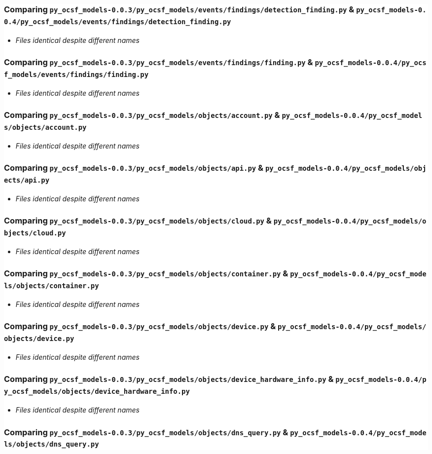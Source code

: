 ### Comparing `py_ocsf_models-0.0.3/py_ocsf_models/events/findings/detection_finding.py` & `py_ocsf_models-0.0.4/py_ocsf_models/events/findings/detection_finding.py`

 * *Files identical despite different names*

### Comparing `py_ocsf_models-0.0.3/py_ocsf_models/events/findings/finding.py` & `py_ocsf_models-0.0.4/py_ocsf_models/events/findings/finding.py`

 * *Files identical despite different names*

### Comparing `py_ocsf_models-0.0.3/py_ocsf_models/objects/account.py` & `py_ocsf_models-0.0.4/py_ocsf_models/objects/account.py`

 * *Files identical despite different names*

### Comparing `py_ocsf_models-0.0.3/py_ocsf_models/objects/api.py` & `py_ocsf_models-0.0.4/py_ocsf_models/objects/api.py`

 * *Files identical despite different names*

### Comparing `py_ocsf_models-0.0.3/py_ocsf_models/objects/cloud.py` & `py_ocsf_models-0.0.4/py_ocsf_models/objects/cloud.py`

 * *Files identical despite different names*

### Comparing `py_ocsf_models-0.0.3/py_ocsf_models/objects/container.py` & `py_ocsf_models-0.0.4/py_ocsf_models/objects/container.py`

 * *Files identical despite different names*

### Comparing `py_ocsf_models-0.0.3/py_ocsf_models/objects/device.py` & `py_ocsf_models-0.0.4/py_ocsf_models/objects/device.py`

 * *Files identical despite different names*

### Comparing `py_ocsf_models-0.0.3/py_ocsf_models/objects/device_hardware_info.py` & `py_ocsf_models-0.0.4/py_ocsf_models/objects/device_hardware_info.py`

 * *Files identical despite different names*

### Comparing `py_ocsf_models-0.0.3/py_ocsf_models/objects/dns_query.py` & `py_ocsf_models-0.0.4/py_ocsf_models/objects/dns_query.py`
